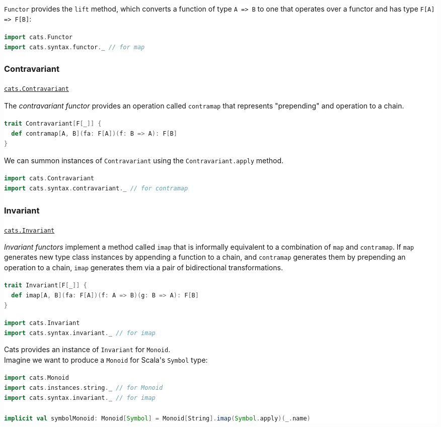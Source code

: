 `Functor` provides the `lift` method, which converts a function of type `A => B` to one that operates over a functor and
has type `F[A] => F[B]`:

```scala
import cats.Functor
import cats.syntax.functor._ // for map
```

### Contravariant

[`cats.Contravariant`](http://typelevel.org/cats/api/cats/Contravariant.html)

The *contravariant functor* provides an operation called `contramap` that
represents "prepending" and operation to a chain.

```scala
trait Contravariant[F[_]] {
  def contramap[A, B](fa: F[A])(f: B => A): F[B]
}
```

We can summon instances of `Contravariant` using the `Contravariant.apply` method.

```scala
import cats.Contravariant
import cats.syntax.contravariant._ // for contramap
```

### Invariant

[`cats.Invariant`](https://typelevel.org/cats/api/cats/Invariant.html)

*Invariant functors* implement a method called `imap` that is informally equivalent to a combination of `map` and
`contramap`. If `map` generates new type class instances by appending a function to a chain, and `contramap` generates
them by prepending an operation to a chain, `imap` generates them via a pair of bidirectional transformations.

```scala
trait Invariant[F[_]] {
  def imap[A, B](fa: F[A])(f: A => B)(g: B => A): F[B]
}
```

```scala
import cats.Invariant
import cats.syntax.invariant._ // for imap
```

Cats provides an instance of `Invariant` for `Monoid`.  
Imagine we want to produce a `Monoid` for Scala's `Symbol` type:

```scala
import cats.Monoid
import cats.instances.string._ // for Monoid
import cats.syntax.invariant._ // for imap

implicit val symbolMonoid: Monoid[Symbol] = Monoid[String].imap(Symbol.apply)(_.name)
```

